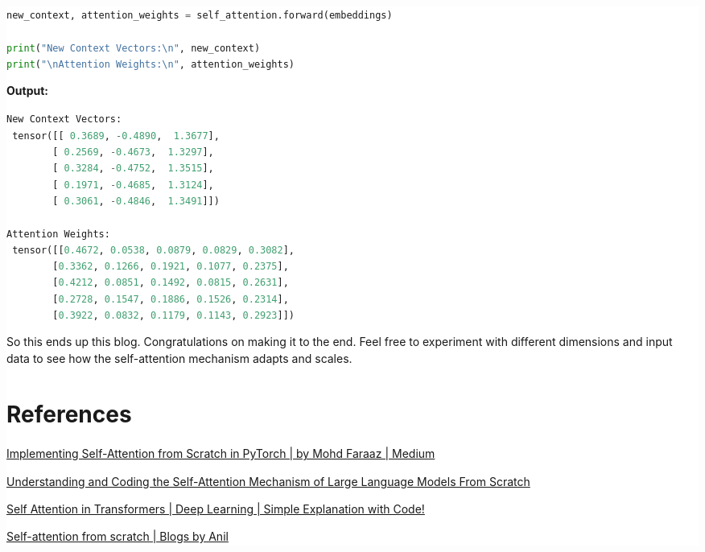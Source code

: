 ```python
new_context, attention_weights = self_attention.forward(embeddings)

print("New Context Vectors:\n", new_context)
print("\nAttention Weights:\n", attention_weights)

```

**Output:**

```python
New Context Vectors:
 tensor([[ 0.3689, -0.4890,  1.3677],
        [ 0.2569, -0.4673,  1.3297],
        [ 0.3284, -0.4752,  1.3515],
        [ 0.1971, -0.4685,  1.3124],
        [ 0.3061, -0.4846,  1.3491]])

Attention Weights:
 tensor([[0.4672, 0.0538, 0.0879, 0.0829, 0.3082],
        [0.3362, 0.1266, 0.1921, 0.1077, 0.2375],
        [0.4212, 0.0851, 0.1492, 0.0815, 0.2631],
        [0.2728, 0.1547, 0.1886, 0.1526, 0.2314],
        [0.3922, 0.0832, 0.1179, 0.1143, 0.2923]])
```

So this ends up this blog. Congratulations on making it to the end. Feel free to experiment with different dimensions and input data to see how the self-attention mechanism adapts and scales.

# References

[Implementing Self-Attention from Scratch in PyTorch | by Mohd Faraaz | Medium](https://mohdfaraaz.medium.com/implementing-self-attention-from-scratch-in-pytorch-776ef7b8f13e)

[Understanding and Coding the Self-Attention Mechanism of Large Language Models From Scratch](https://sebastianraschka.com/blog/2023/self-attention-from-scratch.html)

[Self Attention in Transformers | Deep Learning | Simple Explanation with Code!](https://www.youtube.com/watch?v=-tCKPl_8Xb8)

[Self-attention from scratch | Blogs by Anil](https://paudelanil9.com.np/posts/self-attention-from-scratch/)